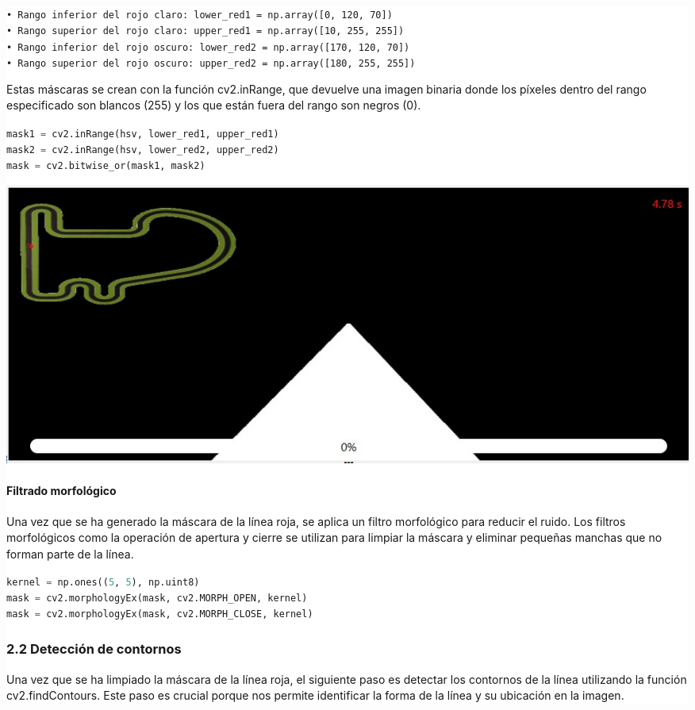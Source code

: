     • Rango inferior del rojo claro: lower_red1 = np.array([0, 120, 70])
    • Rango superior del rojo claro: upper_red1 = np.array([10, 255, 255])
    • Rango inferior del rojo oscuro: lower_red2 = np.array([170, 120, 70])
    • Rango superior del rojo oscuro: upper_red2 = np.array([180, 255, 255])

Estas máscaras se crean con la función cv2.inRange, que devuelve una imagen binaria donde los píxeles dentro del rango especificado son blancos (255) y los que están fuera del rango son negros (0).


```python
mask1 = cv2.inRange(hsv, lower_red1, upper_red1)
mask2 = cv2.inRange(hsv, lower_red2, upper_red2)
mask = cv2.bitwise_or(mask1, mask2)
```

![Mask Image](../images/mask.jpeg)


#### Filtrado morfológico

Una vez que se ha generado la máscara de la línea roja, se aplica un filtro morfológico para reducir el ruido. Los filtros morfológicos como la operación de apertura y cierre se utilizan para limpiar la máscara y eliminar pequeñas manchas que no forman parte de la línea.


```python
kernel = np.ones((5, 5), np.uint8)
mask = cv2.morphologyEx(mask, cv2.MORPH_OPEN, kernel)
mask = cv2.morphologyEx(mask, cv2.MORPH_CLOSE, kernel)
```

### 2.2 Detección de contornos

Una vez que se ha limpiado la máscara de la línea roja, el siguiente paso es detectar los contornos de la línea utilizando la función cv2.findContours. Este paso es crucial porque nos permite identificar la forma de la línea y su ubicación en la imagen.

